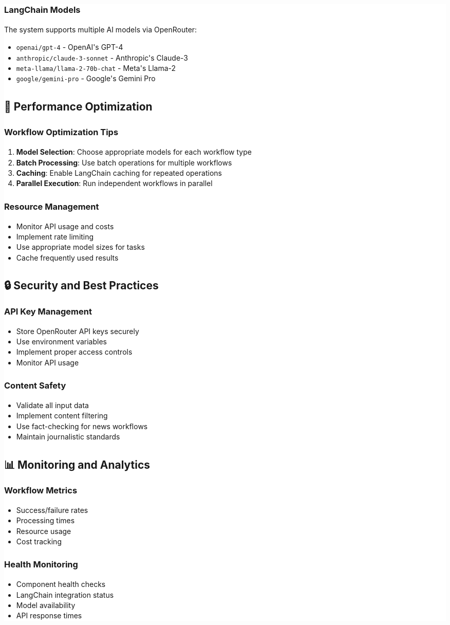 ### LangChain Models
The system supports multiple AI models via OpenRouter:
- `openai/gpt-4` - OpenAI's GPT-4
- `anthropic/claude-3-sonnet` - Anthropic's Claude-3
- `meta-llama/llama-2-70b-chat` - Meta's Llama-2
- `google/gemini-pro` - Google's Gemini Pro

## 🚀 Performance Optimization

### Workflow Optimization Tips
1. **Model Selection**: Choose appropriate models for each workflow type
2. **Batch Processing**: Use batch operations for multiple workflows
3. **Caching**: Enable LangChain caching for repeated operations
4. **Parallel Execution**: Run independent workflows in parallel

### Resource Management
- Monitor API usage and costs
- Implement rate limiting
- Use appropriate model sizes for tasks
- Cache frequently used results

## 🔒 Security and Best Practices

### API Key Management
- Store OpenRouter API keys securely
- Use environment variables
- Implement proper access controls
- Monitor API usage

### Content Safety
- Validate all input data
- Implement content filtering
- Use fact-checking for news workflows
- Maintain journalistic standards

## 📊 Monitoring and Analytics

### Workflow Metrics
- Success/failure rates
- Processing times
- Resource usage
- Cost tracking

### Health Monitoring
- Component health checks
- LangChain integration status
- Model availability
- API response times
